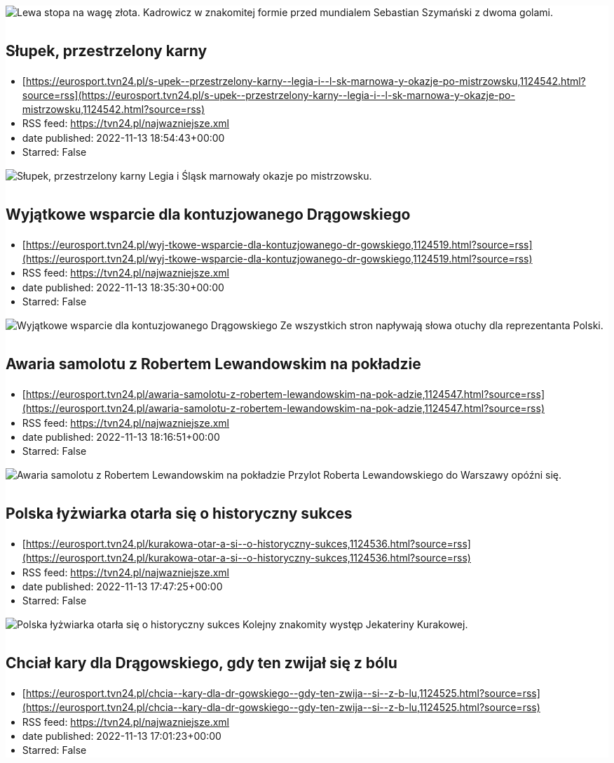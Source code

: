 <img alt="Lewa stopa na wagę złota. Kadrowicz w znakomitej formie przed mundialem" src="https://tvn24.pl/najnowsze/cdn-zdjecie-def5dj-sebastian-szymanski-celebruje-kolejnego-gola-dla-feyenoordu/alternates/LANDSCAPE_1280" />
    Sebastian Szymański z dwoma golami.

## Słupek, przestrzelony karny
 - [https://eurosport.tvn24.pl/s-upek--przestrzelony-karny--legia-i--l-sk-marnowa-y-okazje-po-mistrzowsku,1124542.html?source=rss](https://eurosport.tvn24.pl/s-upek--przestrzelony-karny--legia-i--l-sk-marnowa-y-okazje-po-mistrzowsku,1124542.html?source=rss)
 - RSS feed: https://tvn24.pl/najwazniejsze.xml
 - date published: 2022-11-13 18:54:43+00:00
 - Starred: False

<img alt="Słupek, przestrzelony karny" src="https://tvn24.pl/najnowsze/cdn-zdjecie-40p6f4-slask-i-legia-podzielily-sie-punktami/alternates/LANDSCAPE_1280" />
    Legia i Śląsk marnowały okazje po mistrzowsku.

## Wyjątkowe wsparcie dla kontuzjowanego Drągowskiego
 - [https://eurosport.tvn24.pl/wyj-tkowe-wsparcie-dla-kontuzjowanego-dr-gowskiego,1124519.html?source=rss](https://eurosport.tvn24.pl/wyj-tkowe-wsparcie-dla-kontuzjowanego-dr-gowskiego,1124519.html?source=rss)
 - RSS feed: https://tvn24.pl/najwazniejsze.xml
 - date published: 2022-11-13 18:35:30+00:00
 - Starred: False

<img alt="Wyjątkowe wsparcie dla kontuzjowanego Drągowskiego" src="https://tvn24.pl/najnowsze/cdn-zdjecie-sqrzdn-wsparcie-dla-bartlomieja-dragowskiego/alternates/LANDSCAPE_1280" />
    Ze wszystkich stron napływają słowa otuchy dla reprezentanta Polski.

## Awaria samolotu z Robertem Lewandowskim na pokładzie
 - [https://eurosport.tvn24.pl/awaria-samolotu-z-robertem-lewandowskim-na-pok-adzie,1124547.html?source=rss](https://eurosport.tvn24.pl/awaria-samolotu-z-robertem-lewandowskim-na-pok-adzie,1124547.html?source=rss)
 - RSS feed: https://tvn24.pl/najwazniejsze.xml
 - date published: 2022-11-13 18:16:51+00:00
 - Starred: False

<img alt="Awaria samolotu z Robertem Lewandowskim na pokładzie" src="https://tvn24.pl/najnowsze/cdn-zdjecie-6akgzz-robert-lewandowski/alternates/LANDSCAPE_1280" />
    Przylot Roberta Lewandowskiego do Warszawy opóźni się.

## Polska łyżwiarka otarła się o historyczny sukces
 - [https://eurosport.tvn24.pl/kurakowa-otar-a-si--o-historyczny-sukces,1124536.html?source=rss](https://eurosport.tvn24.pl/kurakowa-otar-a-si--o-historyczny-sukces,1124536.html?source=rss)
 - RSS feed: https://tvn24.pl/najwazniejsze.xml
 - date published: 2022-11-13 17:47:25+00:00
 - Starred: False

<img alt="Polska łyżwiarka otarła się o historyczny sukces" src="https://tvn24.pl/najnowsze/cdn-zdjecie-3z2g7u-kurakowa-zachwyca-na-lodzie/alternates/LANDSCAPE_1280" />
    Kolejny znakomity występ Jekateriny Kurakowej.

## Chciał kary dla Drągowskiego, gdy ten zwijał się z bólu
 - [https://eurosport.tvn24.pl/chcia--kary-dla-dr-gowskiego--gdy-ten-zwija--si--z-b-lu,1124525.html?source=rss](https://eurosport.tvn24.pl/chcia--kary-dla-dr-gowskiego--gdy-ten-zwija--si--z-b-lu,1124525.html?source=rss)
 - RSS feed: https://tvn24.pl/najwazniejsze.xml
 - date published: 2022-11-13 17:01:23+00:00
 - Starred: False
